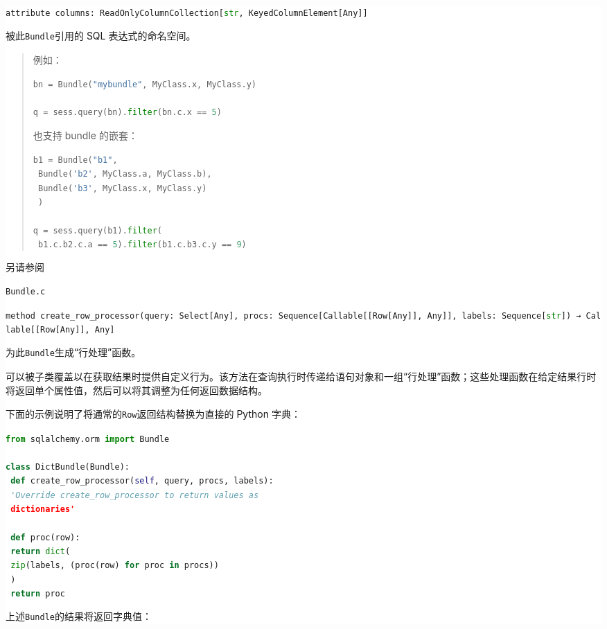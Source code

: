 ```py
attribute columns: ReadOnlyColumnCollection[str, KeyedColumnElement[Any]]
```

被此`Bundle`引用的 SQL 表达式的命名空间。

> 例如：
> 
> ```py
> bn = Bundle("mybundle", MyClass.x, MyClass.y)
> 
> q = sess.query(bn).filter(bn.c.x == 5)
> ```
> 
> 也支持 bundle 的嵌套：
> 
> ```py
> b1 = Bundle("b1",
>  Bundle('b2', MyClass.a, MyClass.b),
>  Bundle('b3', MyClass.x, MyClass.y)
>  )
> 
> q = sess.query(b1).filter(
>  b1.c.b2.c.a == 5).filter(b1.c.b3.c.y == 9)
> ```

另请参阅

`Bundle.c`

```py
method create_row_processor(query: Select[Any], procs: Sequence[Callable[[Row[Any]], Any]], labels: Sequence[str]) → Callable[[Row[Any]], Any]
```

为此`Bundle`生成“行处理”函数。

可以被子类覆盖以在获取结果时提供自定义行为。该方法在查询执行时传递给语句对象和一组“行处理”函数；这些处理函数在给定结果行时将返回单个属性值，然后可以将其调整为任何返回数据结构。

下面的示例说明了将通常的`Row`返回结构替换为直接的 Python 字典：

```py
from sqlalchemy.orm import Bundle

class DictBundle(Bundle):
 def create_row_processor(self, query, procs, labels):
 'Override create_row_processor to return values as
 dictionaries'

 def proc(row):
 return dict(
 zip(labels, (proc(row) for proc in procs))
 )
 return proc
```

上述`Bundle`的结果将返回字典值：

